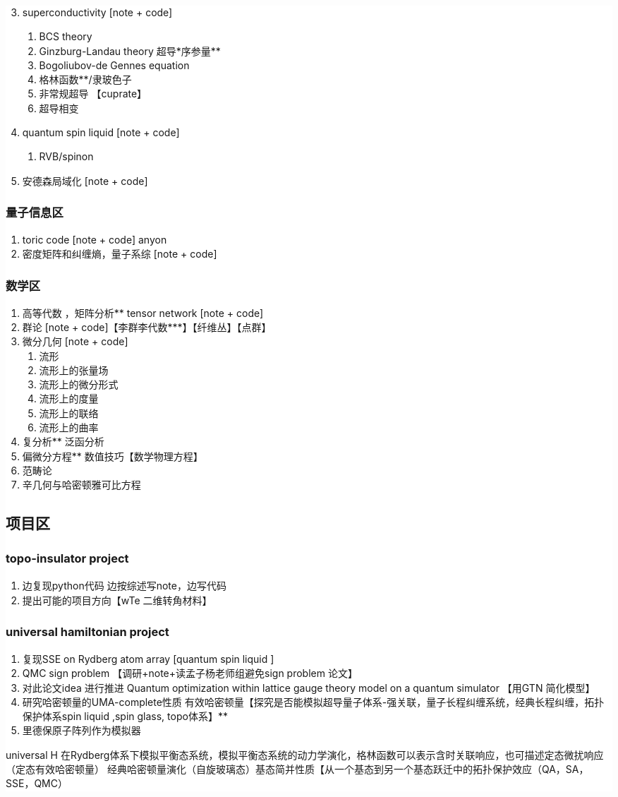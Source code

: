 3. superconductivity [note + code]
   1. BCS theory
   2. Ginzburg-Landau theory 超导*序参量**
   3. Bogoliubov-de Gennes equation
   4. 格林函数**/隶玻色子
   5. 非常规超导 【cuprate】
   6. 超导相变
4. quantum spin liquid  [note + code]
   1. RVB/spinon
   
5. 安德森局域化 [note + code]

### 量子信息区
1. toric code [note + code] anyon
2. 密度矩阵和纠缠熵，量子系综 [note + code] 

### 数学区
1. 高等代数 ，矩阵分析**
   tensor network [note + code]
2. 群论 [note + code]【李群李代数***】【纤维丛】【点群】
3. 微分几何 [note + code]
   1. 流形
   2. 流形上的张量场
   3. 流形上的微分形式
   4. 流形上的度量
   5. 流形上的联络
   6. 流形上的曲率
4. 复分析** 泛函分析
5. 偏微分方程** 数值技巧【数学物理方程】
6. 范畴论
7. 辛几何与哈密顿雅可比方程

## 项目区
### topo-insulator project
1. 边复现python代码 边按综述写note，边写代码
2. 提出可能的项目方向【wTe 二维转角材料】 

### universal hamiltonian project
1. 复现SSE on Rydberg atom array [quantum spin liquid ]
2. QMC sign problem 【调研+note+读孟子杨老师组避免sign problem 论文】
3. 对此论文idea 进行推进 Quantum optimization within lattice gauge theory model on a quantum simulator 【用GTN 简化模型】
4. 研究哈密顿量的UMA-complete性质 有效哈密顿量【探究是否能模拟超导量子体系-强关联，量子长程纠缠系统，经典长程纠缠，拓扑保护体系spin liquid ,spin glass, topo体系】**
5. 里德保原子阵列作为模拟器


universal H 在Rydberg体系下模拟平衡态系统，模拟平衡态系统的动力学演化，格林函数可以表示含时关联响应，也可描述定态微扰响应（定态有效哈密顿量） 经典哈密顿量演化（自旋玻璃态）基态简并性质【从一个基态到另一个基态跃迁中的拓扑保护效应（QA，SA，SSE，QMC）


[like so]: http://existentialcomics.com/
[some image]: https://upload.wikimedia.org/wikipedia/commons/9/90/Krul.svg